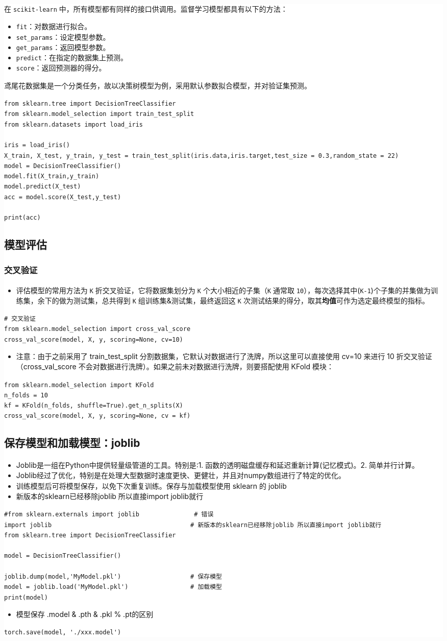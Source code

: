在 `scikit-learn` 中，所有模型都有同样的接口供调用。监督学习模型都具有以下的方法：
+ `fit`：对数据进行拟合。
+ `set_params`：设定模型参数。
+ `get_params`：返回模型参数。
+ `predict`：在指定的数据集上预测。
+ `score`：返回预测器的得分。

鸢尾花数据集是一个分类任务，故以决策树模型为例，采用默认参数拟合模型，并对验证集预测。

```
from sklearn.tree import DecisionTreeClassifier
from sklearn.model_selection import train_test_split
from sklearn.datasets import load_iris

iris = load_iris()
X_train, X_test, y_train, y_test = train_test_split(iris.data,iris.target,test_size = 0.3,random_state = 22)
model = DecisionTreeClassifier()
model.fit(X_train,y_train)
model.predict(X_test)
acc = model.score(X_test,y_test)

print(acc)
```

## 模型评估
### 交叉验证
- 评估模型的常用方法为 `K` 折交叉验证，它将数据集划分为 `K` 个大小相近的子集（`K` 通常取 `10`），每次选择其中(`K-1`)个子集的并集做为训练集，余下的做为测试集，总共得到 `K` 组训练集&测试集，最终返回这 `K` 次测试结果的得分，取其**均值**可作为选定最终模型的指标。
```
# 交叉验证
from sklearn.model_selection import cross_val_score
cross_val_score(model, X, y, scoring=None, cv=10)
```

- 注意：由于之前采用了 train_test_split 分割数据集，它默认对数据进行了洗牌，所以这里可以直接使用 cv=10 来进行 10 折交叉验证（cross_val_score 不会对数据进行洗牌）。如果之前未对数据进行洗牌，则要搭配使用 KFold 模块：
```
from sklearn.model_selection import KFold
n_folds = 10
kf = KFold(n_folds, shuffle=True).get_n_splits(X)
cross_val_score(model, X, y, scoring=None, cv = kf)
```


## 保存模型和加载模型：joblib
- Joblib是一组在Python中提供轻量级管道的工具。特别是:1. 函数的透明磁盘缓存和延迟重新计算(记忆模式)。2. 简单并行计算。
- Joblib经过了优化，特别是在处理大型数据时速度更快、更健壮，并且对numpy数组进行了特定的优化。
- 训练模型后可将模型保存，以免下次重复训练。保存与加载模型使用 sklearn 的 joblib
- 新版本的sklearn已经移除joblib 所以直接import joblib就行
```
#from sklearn.externals import joblib               # 错误
import joblib                                      # 新版本的sklearn已经移除joblib 所以直接import joblib就行
from sklearn.tree import DecisionTreeClassifier

model = DecisionTreeClassifier()

joblib.dump(model,'MyModel.pkl')                   # 保存模型
model = joblib.load('MyModel.pkl')                 # 加载模型
print(model)
```
- 模型保存 .model & .pth & .pkl  % .pt的区别
```
torch.save(model, './xxx.model')
```